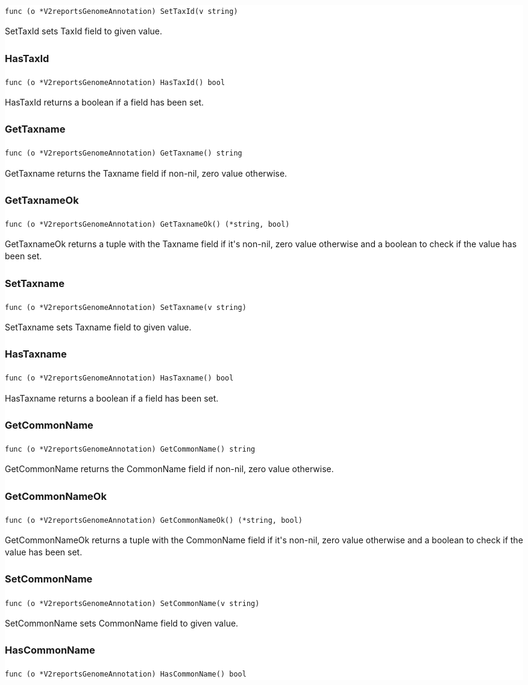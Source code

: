 `func (o *V2reportsGenomeAnnotation) SetTaxId(v string)`

SetTaxId sets TaxId field to given value.

### HasTaxId

`func (o *V2reportsGenomeAnnotation) HasTaxId() bool`

HasTaxId returns a boolean if a field has been set.

### GetTaxname

`func (o *V2reportsGenomeAnnotation) GetTaxname() string`

GetTaxname returns the Taxname field if non-nil, zero value otherwise.

### GetTaxnameOk

`func (o *V2reportsGenomeAnnotation) GetTaxnameOk() (*string, bool)`

GetTaxnameOk returns a tuple with the Taxname field if it's non-nil, zero value otherwise
and a boolean to check if the value has been set.

### SetTaxname

`func (o *V2reportsGenomeAnnotation) SetTaxname(v string)`

SetTaxname sets Taxname field to given value.

### HasTaxname

`func (o *V2reportsGenomeAnnotation) HasTaxname() bool`

HasTaxname returns a boolean if a field has been set.

### GetCommonName

`func (o *V2reportsGenomeAnnotation) GetCommonName() string`

GetCommonName returns the CommonName field if non-nil, zero value otherwise.

### GetCommonNameOk

`func (o *V2reportsGenomeAnnotation) GetCommonNameOk() (*string, bool)`

GetCommonNameOk returns a tuple with the CommonName field if it's non-nil, zero value otherwise
and a boolean to check if the value has been set.

### SetCommonName

`func (o *V2reportsGenomeAnnotation) SetCommonName(v string)`

SetCommonName sets CommonName field to given value.

### HasCommonName

`func (o *V2reportsGenomeAnnotation) HasCommonName() bool`
